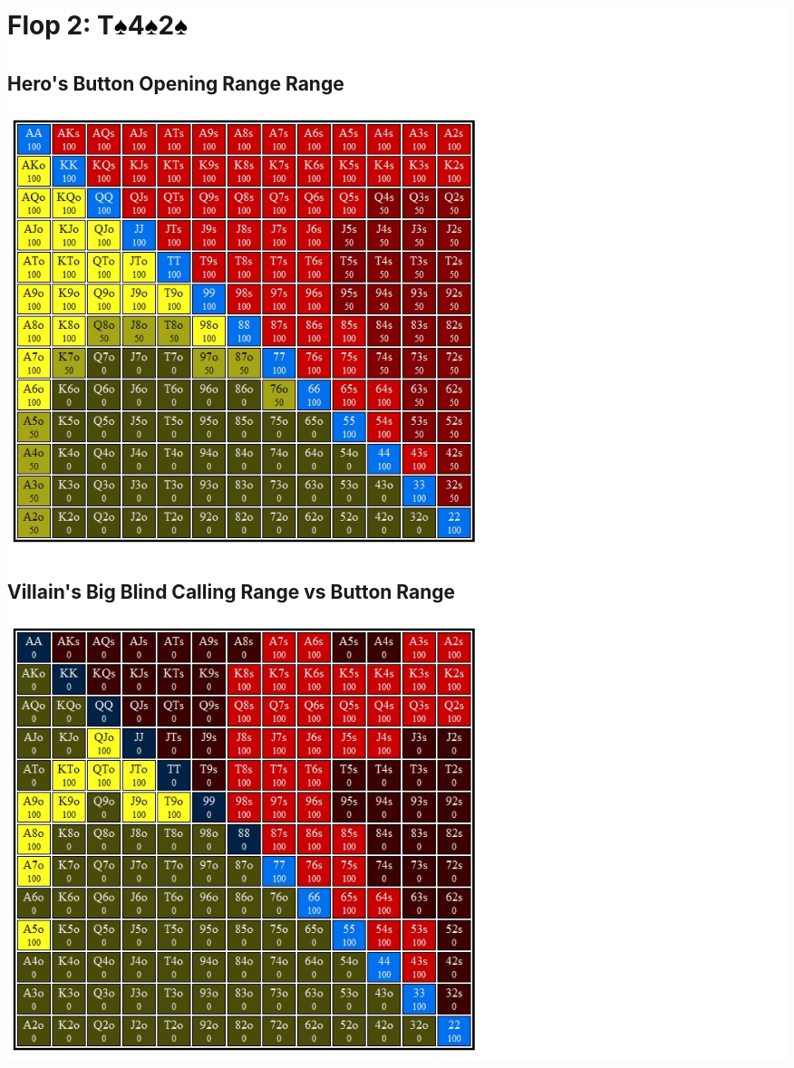 # Flop 2: <b>T<span style="color:#000000;">&spades;</span>4<span style="color:#000000;">&spades;</span>2<span style="color:#000000;">&spades;</span></b>

## Hero's Button Opening Range Range

![Hero's Range](img/bn-rfi-bb-call-hero-range.jpg)



## Villain's Big Blind Calling Range vs Button Range

![Villain's Range](img/bn-rfi-bb-call-villain-range.jpg)
